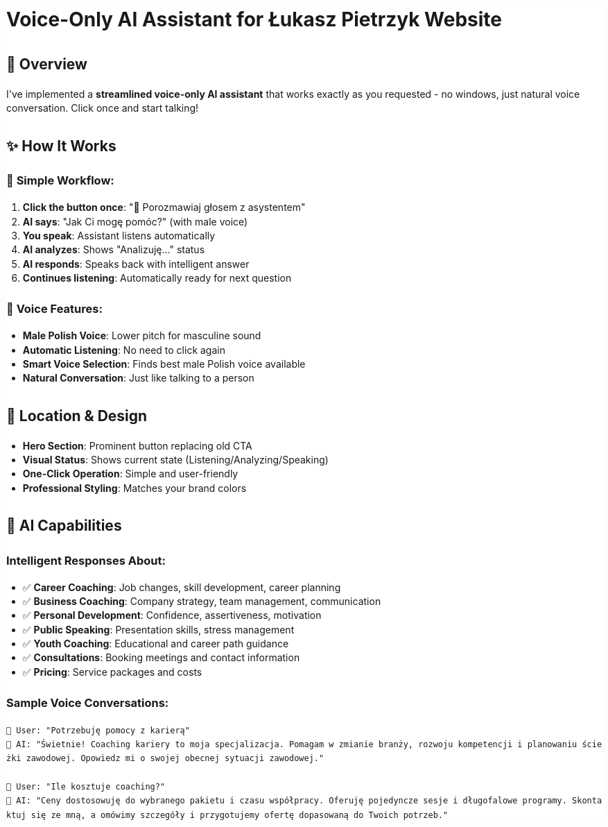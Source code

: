 # Voice-Only AI Assistant for Łukasz Pietrzyk Website

## 🎤 Overview
I've implemented a **streamlined voice-only AI assistant** that works exactly as you requested - no windows, just natural voice conversation. Click once and start talking!

## ✨ How It Works

### 🎯 **Simple Workflow:**
1. **Click the button once**: "🎤 Porozmawiaj głosem z asystentem"
2. **AI says**: "Jak Ci mogę pomóc?" (with male voice)
3. **You speak**: Assistant listens automatically
4. **AI analyzes**: Shows "Analizuję..." status
5. **AI responds**: Speaks back with intelligent answer
6. **Continues listening**: Automatically ready for next question

### 🎵 **Voice Features:**
- **Male Polish Voice**: Lower pitch for masculine sound
- **Automatic Listening**: No need to click again
- **Smart Voice Selection**: Finds best male Polish voice available
- **Natural Conversation**: Just like talking to a person

## 📍 **Location & Design**
- **Hero Section**: Prominent button replacing old CTA
- **Visual Status**: Shows current state (Listening/Analyzing/Speaking)
- **One-Click Operation**: Simple and user-friendly
- **Professional Styling**: Matches your brand colors

## 🤖 **AI Capabilities**

### **Intelligent Responses About:**
- ✅ **Career Coaching**: Job changes, skill development, career planning
- ✅ **Business Coaching**: Company strategy, team management, communication
- ✅ **Personal Development**: Confidence, assertiveness, motivation
- ✅ **Public Speaking**: Presentation skills, stress management
- ✅ **Youth Coaching**: Educational and career path guidance
- ✅ **Consultations**: Booking meetings and contact information
- ✅ **Pricing**: Service packages and costs

### **Sample Voice Conversations:**
```
👤 User: "Potrzebuję pomocy z karierą"
🤖 AI: "Świetnie! Coaching kariery to moja specjalizacja. Pomagam w zmianie branży, rozwoju kompetencji i planowaniu ścieżki zawodowej. Opowiedz mi o swojej obecnej sytuacji zawodowej."

👤 User: "Ile kosztuje coaching?"
🤖 AI: "Ceny dostosowuję do wybranego pakietu i czasu współpracy. Oferuję pojedyncze sesje i długofalowe programy. Skontaktuj się ze mną, a omówimy szczegóły i przygotujemy ofertę dopasowaną do Twoich potrzeb."
```
